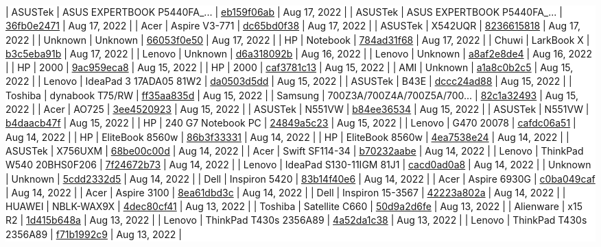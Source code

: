 | ASUSTek       | ASUS EXPERTBOOK P5440FA_... | [eb159f06ab](https://linux-hardware.org/?probe=eb159f06ab) | Aug 17, 2022 |
| ASUSTek       | ASUS EXPERTBOOK P5440FA_... | [36fb0e2471](https://linux-hardware.org/?probe=36fb0e2471) | Aug 17, 2022 |
| Acer          | Aspire V3-771               | [dc65bd0f38](https://linux-hardware.org/?probe=dc65bd0f38) | Aug 17, 2022 |
| ASUSTek       | X542UQR                     | [8236615818](https://linux-hardware.org/?probe=8236615818) | Aug 17, 2022 |
| Unknown       | Unknown                     | [66053f0e50](https://linux-hardware.org/?probe=66053f0e50) | Aug 17, 2022 |
| HP            | Notebook                    | [784ad31f68](https://linux-hardware.org/?probe=784ad31f68) | Aug 17, 2022 |
| Chuwi         | LarkBook X                  | [b3c5eba91b](https://linux-hardware.org/?probe=b3c5eba91b) | Aug 17, 2022 |
| Lenovo        | Unknown                     | [d6a318092b](https://linux-hardware.org/?probe=d6a318092b) | Aug 16, 2022 |
| Lenovo        | Unknown                     | [a8af2e8de4](https://linux-hardware.org/?probe=a8af2e8de4) | Aug 16, 2022 |
| HP            | 2000                        | [9ac959eca8](https://linux-hardware.org/?probe=9ac959eca8) | Aug 15, 2022 |
| HP            | 2000                        | [caf3781c13](https://linux-hardware.org/?probe=caf3781c13) | Aug 15, 2022 |
| AMI           | Unknown                     | [a1a8c0b2c5](https://linux-hardware.org/?probe=a1a8c0b2c5) | Aug 15, 2022 |
| Lenovo        | IdeaPad 3 17ADA05 81W2      | [da0503d5dd](https://linux-hardware.org/?probe=da0503d5dd) | Aug 15, 2022 |
| ASUSTek       | B43E                        | [dccc24ad88](https://linux-hardware.org/?probe=dccc24ad88) | Aug 15, 2022 |
| Toshiba       | dynabook T75/RW             | [ff35aa835d](https://linux-hardware.org/?probe=ff35aa835d) | Aug 15, 2022 |
| Samsung       | 700Z3A/700Z4A/700Z5A/700... | [82c1a32493](https://linux-hardware.org/?probe=82c1a32493) | Aug 15, 2022 |
| Acer          | AO725                       | [3ee4520923](https://linux-hardware.org/?probe=3ee4520923) | Aug 15, 2022 |
| ASUSTek       | N551VW                      | [b84ee36534](https://linux-hardware.org/?probe=b84ee36534) | Aug 15, 2022 |
| ASUSTek       | N551VW                      | [b4daacb47f](https://linux-hardware.org/?probe=b4daacb47f) | Aug 15, 2022 |
| HP            | 240 G7 Notebook PC          | [24849a5c23](https://linux-hardware.org/?probe=24849a5c23) | Aug 15, 2022 |
| Lenovo        | G470 20078                  | [cafdc06a51](https://linux-hardware.org/?probe=cafdc06a51) | Aug 14, 2022 |
| HP            | EliteBook 8560w             | [86b3f33331](https://linux-hardware.org/?probe=86b3f33331) | Aug 14, 2022 |
| HP            | EliteBook 8560w             | [4ea7538e24](https://linux-hardware.org/?probe=4ea7538e24) | Aug 14, 2022 |
| ASUSTek       | X756UXM                     | [68be00c00d](https://linux-hardware.org/?probe=68be00c00d) | Aug 14, 2022 |
| Acer          | Swift SF114-34              | [b70232aabe](https://linux-hardware.org/?probe=b70232aabe) | Aug 14, 2022 |
| Lenovo        | ThinkPad W540 20BHS0F206    | [7f24672b73](https://linux-hardware.org/?probe=7f24672b73) | Aug 14, 2022 |
| Lenovo        | IdeaPad S130-11IGM 81J1     | [cacd0ad0a8](https://linux-hardware.org/?probe=cacd0ad0a8) | Aug 14, 2022 |
| Unknown       | Unknown                     | [5cdd2332d5](https://linux-hardware.org/?probe=5cdd2332d5) | Aug 14, 2022 |
| Dell          | Inspiron 5420               | [83b14f40e6](https://linux-hardware.org/?probe=83b14f40e6) | Aug 14, 2022 |
| Acer          | Aspire 6930G                | [c0ba049caf](https://linux-hardware.org/?probe=c0ba049caf) | Aug 14, 2022 |
| Acer          | Aspire 3100                 | [8ea61dbd3c](https://linux-hardware.org/?probe=8ea61dbd3c) | Aug 14, 2022 |
| Dell          | Inspiron 15-3567            | [42223a802a](https://linux-hardware.org/?probe=42223a802a) | Aug 14, 2022 |
| HUAWEI        | NBLK-WAX9X                  | [4dec80cf41](https://linux-hardware.org/?probe=4dec80cf41) | Aug 13, 2022 |
| Toshiba       | Satellite C660              | [50d9a2d6fe](https://linux-hardware.org/?probe=50d9a2d6fe) | Aug 13, 2022 |
| Alienware     | x15 R2                      | [1d415b648a](https://linux-hardware.org/?probe=1d415b648a) | Aug 13, 2022 |
| Lenovo        | ThinkPad T430s 2356A89      | [4a52da1c38](https://linux-hardware.org/?probe=4a52da1c38) | Aug 13, 2022 |
| Lenovo        | ThinkPad T430s 2356A89      | [f71b1992c9](https://linux-hardware.org/?probe=f71b1992c9) | Aug 13, 2022 |